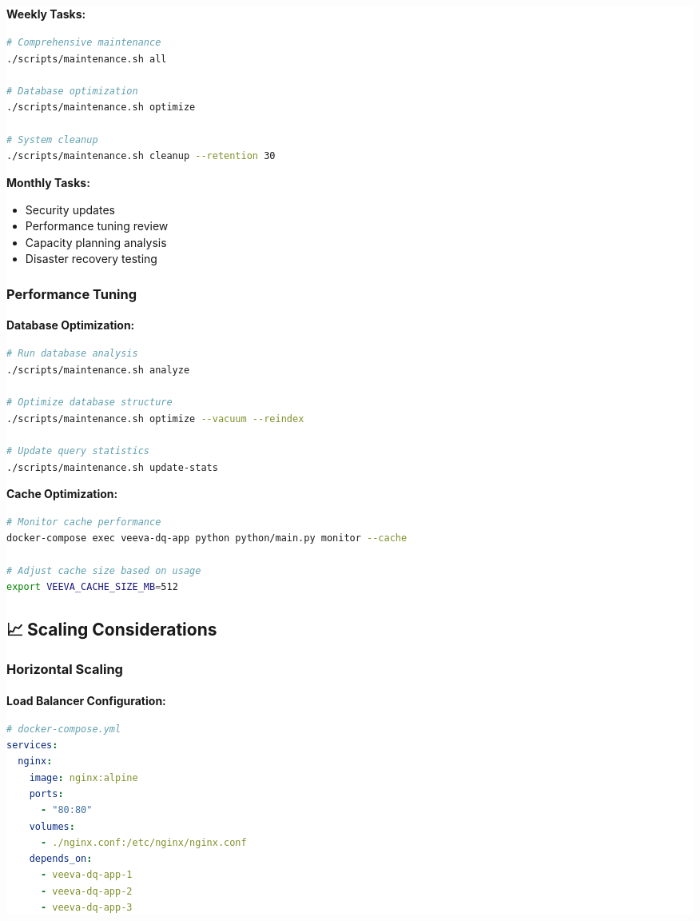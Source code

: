 **Weekly Tasks:**
```bash
# Comprehensive maintenance
./scripts/maintenance.sh all

# Database optimization
./scripts/maintenance.sh optimize

# System cleanup
./scripts/maintenance.sh cleanup --retention 30
```

**Monthly Tasks:**
- Security updates
- Performance tuning review
- Capacity planning analysis
- Disaster recovery testing

### Performance Tuning

**Database Optimization:**
```bash
# Run database analysis
./scripts/maintenance.sh analyze

# Optimize database structure
./scripts/maintenance.sh optimize --vacuum --reindex

# Update query statistics
./scripts/maintenance.sh update-stats
```

**Cache Optimization:**
```bash
# Monitor cache performance
docker-compose exec veeva-dq-app python python/main.py monitor --cache

# Adjust cache size based on usage
export VEEVA_CACHE_SIZE_MB=512
```

## 📈 Scaling Considerations

### Horizontal Scaling

**Load Balancer Configuration:**
```yaml
# docker-compose.yml
services:
  nginx:
    image: nginx:alpine
    ports:
      - "80:80"
    volumes:
      - ./nginx.conf:/etc/nginx/nginx.conf
    depends_on:
      - veeva-dq-app-1
      - veeva-dq-app-2
      - veeva-dq-app-3
```
